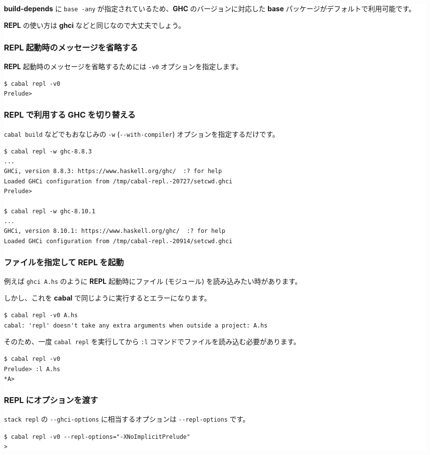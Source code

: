 **build-depends** に `base -any` が指定されているため、**GHC** のバージョンに対応した **base** パッケージがデフォルトで利用可能です。 

**REPL** の使い方は **ghci** などと同じなので大丈夫でしょう。

### **REPL** 起動時のメッセージを省略する

**REPL** 起動時のメッセージを省略するためには `-v0` オプションを指定します。

```shell
$ cabal repl -v0
Prelude>
```

### **REPL** で利用する GHC を切り替える

`cabal build` などでもおなじみの `-w` (`--with-compiler`) オプションを指定するだけです。

```shell
$ cabal repl -w ghc-8.8.3
...
GHCi, version 8.8.3: https://www.haskell.org/ghc/  :? for help
Loaded GHCi configuration from /tmp/cabal-repl.-20727/setcwd.ghci
Prelude>

$ cabal repl -w ghc-8.10.1
...
GHCi, version 8.10.1: https://www.haskell.org/ghc/  :? for help
Loaded GHCi configuration from /tmp/cabal-repl.-20914/setcwd.ghci
```

### ファイルを指定して **REPL** を起動

例えば `ghci A.hs` のように **REPL** 起動時にファイル (モジュール) を読み込みたい時があります。

しかし、これを **cabal** で同じように実行するとエラーになります。

```shell
$ cabal repl -v0 A.hs
cabal: 'repl' doesn't take any extra arguments when outside a project: A.hs
```

そのため、一度 `cabal repl` を実行してから `:l` コマンドでファイルを読み込む必要があります。

```shell
$ cabal repl -v0
Prelude> :l A.hs
*A>
```

### **REPL** にオプションを渡す

`stack repl` の `--ghci-options` に相当するオプションは `--repl-options` です。

```shell
$ cabal repl -v0 --repl-options="-XNoImplicitPrelude"
>
```
